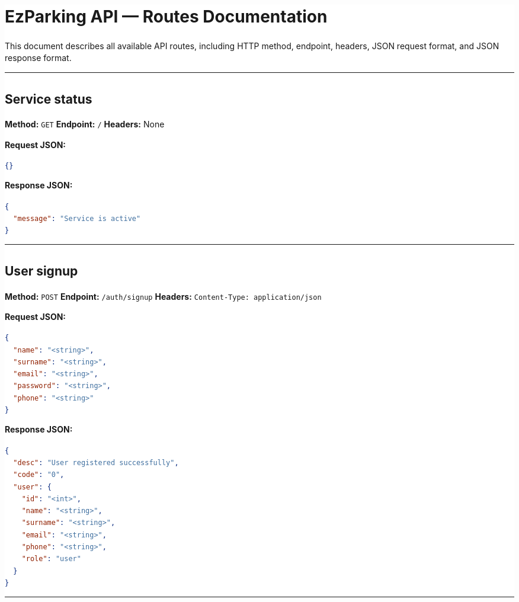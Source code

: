 # EzParking API — Routes Documentation

This document describes all available API routes, including HTTP method, endpoint, headers, JSON request format, and JSON response format.

---

## Service status

**Method:** `GET`
**Endpoint:** `/`
**Headers:** None

**Request JSON:**

```json
{}
```

**Response JSON:**

```json
{
  "message": "Service is active"
}
```

---

## User signup

**Method:** `POST`
**Endpoint:** `/auth/signup`
**Headers:** `Content-Type: application/json`

**Request JSON:**

```json
{
  "name": "<string>",
  "surname": "<string>",
  "email": "<string>",
  "password": "<string>",
  "phone": "<string>"
}
```

**Response JSON:**

```json
{
  "desc": "User registered successfully",
  "code": "0",
  "user": {
    "id": "<int>",
    "name": "<string>",
    "surname": "<string>",
    "email": "<string>",
    "phone": "<string>",
    "role": "user"
  }
}
```

---
